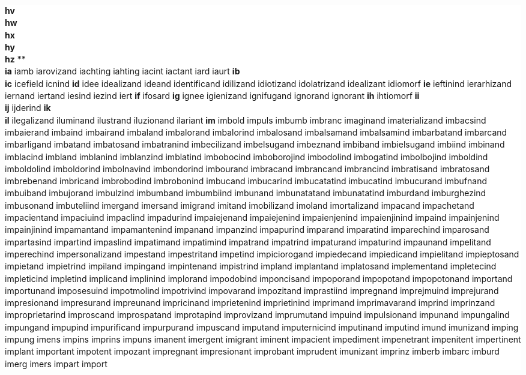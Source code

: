 **hv**	
**hw**	
**hx**	
**hy**	
**hz**	**	
**ia**	iamb iarovizand iachting iahting iacint iactant iard iaurt 
**ib**	
**ic**	icefield icnind 
**id**	idee idealizand ideand identificand idilizand idiotizand idolatrizand idealizant idiomorf 
**ie**	ieftinind ierarhizand iernand iertand iesind iezind iert 
**if**	ifosard 
**ig**	ignee igienizand ignifugand ignorand ignorant 
**ih**	ihtiomorf 
**ii**	
**ij**	ijderind 
**ik**	
**il**	ilegalizand iluminand ilustrand iluzionand ilariant 
**im**	imbold impuls imbumb imbranc imaginand imaterializand imbacsind imbaierand imbaind imbairand imbaland imbalorand imbalorind imbalosand imbalsamand imbalsamind imbarbatand imbarcand imbarligand imbatand imbatosand imbatranind imbecilizand imbelsugand imbeznand imbiband imbielsugand imbiind imbinand imblacind imbland imblanind imblanzind imblatind imbobocind imboborojind imbodolind imbogatind imbolbojind imboldind imboldolind imboldorind imbolnavind imbondorind imbourand imbracand imbrancand imbrancind imbratisand imbratosand imbrebenand imbricand imbrobodind imbrobonind imbucand imbucarind imbucatatind imbucatind imbucurand imbufnand imbuiband imbujorand imbulzind imbumband imbumbiind imbunand imbunatatand imbunatatind imburdand imburghezind imbusonand imbuteliind imergand imersand imigrand imitand imobilizand imoland imortalizand impacand impachetand impacientand impaciuind impaclind impadurind impaiejenand impaiejenind impaienjenind impaienjinind impaind impainjenind impainjinind impamantand impamantenind impanand impanzind impapurind imparand imparatind imparechind imparosand impartasind impartind impaslind impatimand impatimind impatrand impatrind impaturand impaturind impaunand impelitand imperechind impersonalizand impestand impestritand impetind impiciorogand impiedecand impiedicand impielitand impieptosand impietand impietrind impiland impingand impintenand impistrind impland implantand implatosand implementand impletecind impleticind impletind implicand implinind implorand impodobind imponcisand impoporand impopotand impopotonand importand importunand imposesuind impotmolind impotrivind impovarand impozitand imprastiind impregnand imprejmuind imprejurand impresionand impresurand impreunand impricinand imprietenind imprietinind imprimand imprimavarand imprind imprinzand improprietarind improscand improspatand improtapind improvizand imprumutand impuind impulsionand impunand impungalind impungand impupind impurificand impurpurand impuscand imputand imputernicind imputinand imputind imund imunizand imping impung imens impins imprins impuns imanent imergent imigrant iminent impacient impediment impenetrant impenitent impertinent implant important impotent impozant impregnant impresionant improbant imprudent imunizant imprinz imberb imbarc imburd imerg imers impart import 
